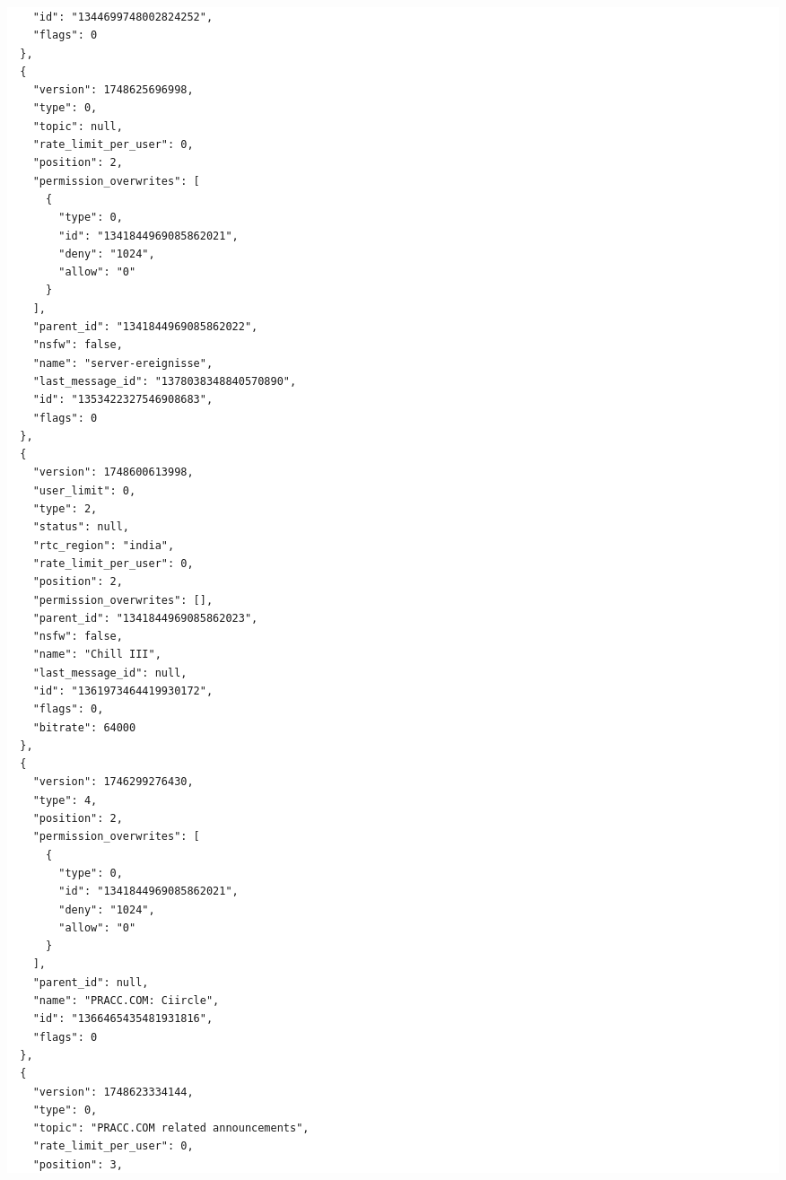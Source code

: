         "id": "1344699748002824252",
        "flags": 0
      },
      {
        "version": 1748625696998,
        "type": 0,
        "topic": null,
        "rate_limit_per_user": 0,
        "position": 2,
        "permission_overwrites": [
          {
            "type": 0,
            "id": "1341844969085862021",
            "deny": "1024",
            "allow": "0"
          }
        ],
        "parent_id": "1341844969085862022",
        "nsfw": false,
        "name": "server-ereignisse",
        "last_message_id": "1378038348840570890",
        "id": "1353422327546908683",
        "flags": 0
      },
      {
        "version": 1748600613998,
        "user_limit": 0,
        "type": 2,
        "status": null,
        "rtc_region": "india",
        "rate_limit_per_user": 0,
        "position": 2,
        "permission_overwrites": [],
        "parent_id": "1341844969085862023",
        "nsfw": false,
        "name": "Chill III",
        "last_message_id": null,
        "id": "1361973464419930172",
        "flags": 0,
        "bitrate": 64000
      },
      {
        "version": 1746299276430,
        "type": 4,
        "position": 2,
        "permission_overwrites": [
          {
            "type": 0,
            "id": "1341844969085862021",
            "deny": "1024",
            "allow": "0"
          }
        ],
        "parent_id": null,
        "name": "PRACC.COM: Ciircle",
        "id": "1366465435481931816",
        "flags": 0
      },
      {
        "version": 1748623334144,
        "type": 0,
        "topic": "PRACC.COM related announcements",
        "rate_limit_per_user": 0,
        "position": 3,